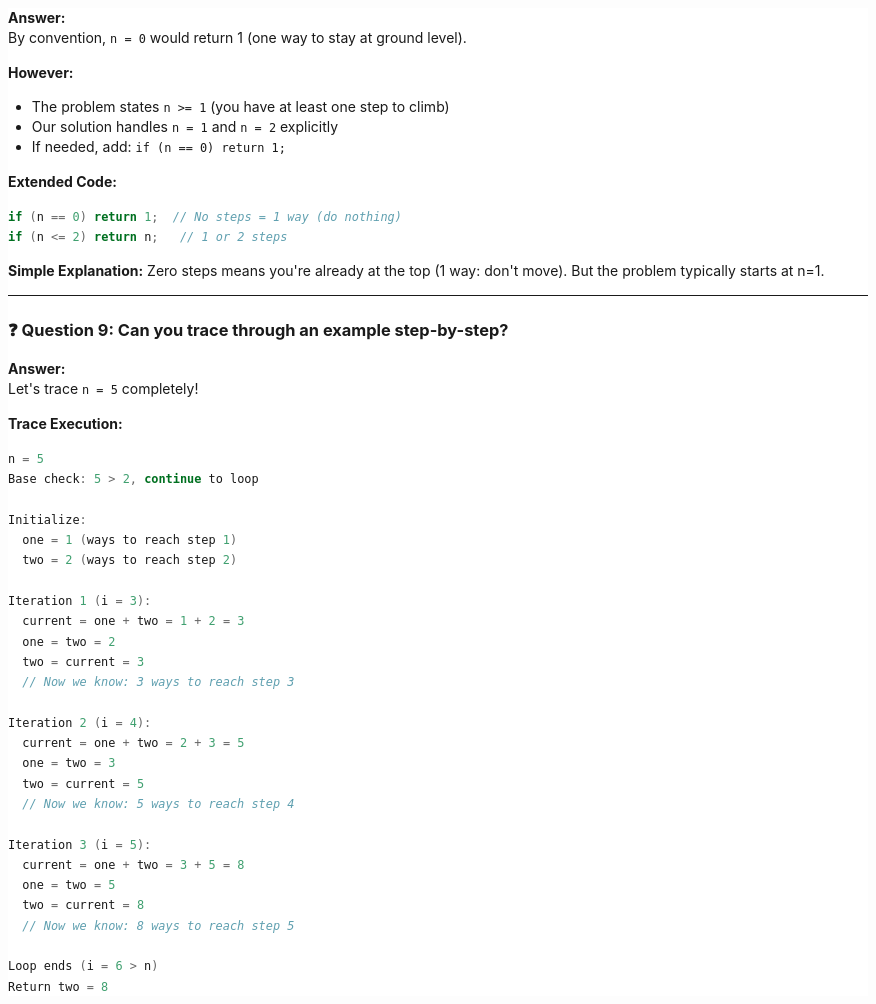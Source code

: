 **Answer:**  
By convention, `n = 0` would return 1 (one way to stay at ground level).

**However:**
- The problem states `n >= 1` (you have at least one step to climb)
- Our solution handles `n = 1` and `n = 2` explicitly
- If needed, add: `if (n == 0) return 1;`

**Extended Code:**
```cpp
if (n == 0) return 1;  // No steps = 1 way (do nothing)
if (n <= 2) return n;   // 1 or 2 steps
```

**Simple Explanation:**
Zero steps means you're already at the top (1 way: don't move). But the problem typically starts at n=1.

---

### ❓ Question 9: Can you trace through an example step-by-step?

**Answer:**  
Let's trace `n = 5` completely!

**Trace Execution:**
```cpp
n = 5
Base check: 5 > 2, continue to loop

Initialize:
  one = 1 (ways to reach step 1)
  two = 2 (ways to reach step 2)

Iteration 1 (i = 3):
  current = one + two = 1 + 2 = 3
  one = two = 2
  two = current = 3
  // Now we know: 3 ways to reach step 3

Iteration 2 (i = 4):
  current = one + two = 2 + 3 = 5
  one = two = 3
  two = current = 5
  // Now we know: 5 ways to reach step 4

Iteration 3 (i = 5):
  current = one + two = 3 + 5 = 8
  one = two = 5
  two = current = 8
  // Now we know: 8 ways to reach step 5

Loop ends (i = 6 > n)
Return two = 8
```
